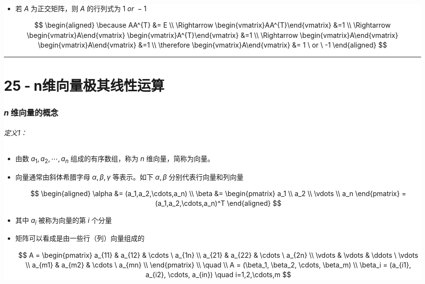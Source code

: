 + 若 $A$ 为正交矩阵，则 $A$ 的行列式为 $1 \ or \ -1$

$$
\begin{aligned}
\because AA^{T} &= E \\
\Rightarrow \begin{vmatrix}AA^{T}\end{vmatrix} &=1 \\
\Rightarrow \begin{vmatrix}A\end{vmatrix} \begin{vmatrix}A^{T}\end{vmatrix} &=1 \\
\Rightarrow \begin{vmatrix}A\end{vmatrix} \begin{vmatrix}A\end{vmatrix} &=1 \\
\therefore \begin{vmatrix}A\end{vmatrix} &= 1 \ or \ -1
\end{aligned}
$$

---

# 25 - n维向量极其线性运算

### $n$ 维向量的概念

###### 定义1：

+ 由数 $a_1, a_2, \cdots, a_n$ 组成的有序数组，称为 $n$ 维向量，简称为向量。

+ 向量通常由斜体希腊字母 $\alpha, \beta, \gamma$ 等表示。如下 $\alpha,\beta$ 分别代表行向量和列向量
  
  $$
  \begin{aligned}
\alpha &= (a_1,a_2,\cdots,a_n) \\
\beta &= 
\begin{pmatrix}
a_1 \\
a_2 \\
\vdots \\
a_n
\end{pmatrix}
= (a_1,a_2,\cdots,a_n)^T
\end{aligned}
  $$
- 其中 $a_i$ 被称为向量的第 $i$ 个分量
+ 矩阵可以看成是由一些行（列）向量组成的
  
  $$
  A =
\begin{pmatrix}
a_{11} & a_{12} & \cdots \ a_{1n} \\
a_{21} & a_{22} & \cdots \ a_{2n} \\
\vdots & \vdots & \ddots \ \vdots \\
a_{m1} & a_{m2} & \cdots \ a_{mn} \\
\end{pmatrix}
\\
\quad
\\
A = (\beta_1, \beta_2, \cdots, \beta_m) \\
\beta_i = (a_{i1}, a_{i2}, \cdots, a_{in}) \quad i=1,2,\cdots,m
  $$
